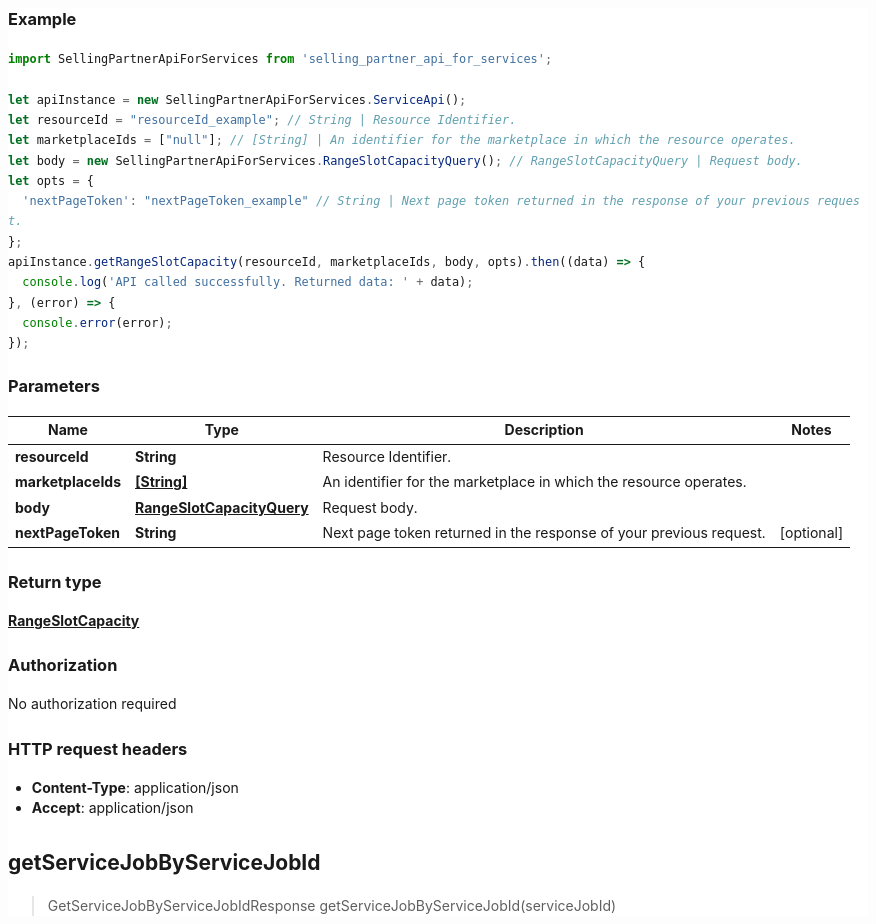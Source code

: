 ### Example

```javascript
import SellingPartnerApiForServices from 'selling_partner_api_for_services';

let apiInstance = new SellingPartnerApiForServices.ServiceApi();
let resourceId = "resourceId_example"; // String | Resource Identifier.
let marketplaceIds = ["null"]; // [String] | An identifier for the marketplace in which the resource operates.
let body = new SellingPartnerApiForServices.RangeSlotCapacityQuery(); // RangeSlotCapacityQuery | Request body.
let opts = {
  'nextPageToken': "nextPageToken_example" // String | Next page token returned in the response of your previous request.
};
apiInstance.getRangeSlotCapacity(resourceId, marketplaceIds, body, opts).then((data) => {
  console.log('API called successfully. Returned data: ' + data);
}, (error) => {
  console.error(error);
});

```

### Parameters


Name | Type | Description  | Notes
------------- | ------------- | ------------- | -------------
 **resourceId** | **String**| Resource Identifier. | 
 **marketplaceIds** | [**[String]**](String.md)| An identifier for the marketplace in which the resource operates. | 
 **body** | [**RangeSlotCapacityQuery**](RangeSlotCapacityQuery.md)| Request body. | 
 **nextPageToken** | **String**| Next page token returned in the response of your previous request. | [optional] 

### Return type

[**RangeSlotCapacity**](RangeSlotCapacity.md)

### Authorization

No authorization required

### HTTP request headers

- **Content-Type**: application/json
- **Accept**: application/json


## getServiceJobByServiceJobId

> GetServiceJobByServiceJobIdResponse getServiceJobByServiceJobId(serviceJobId)
